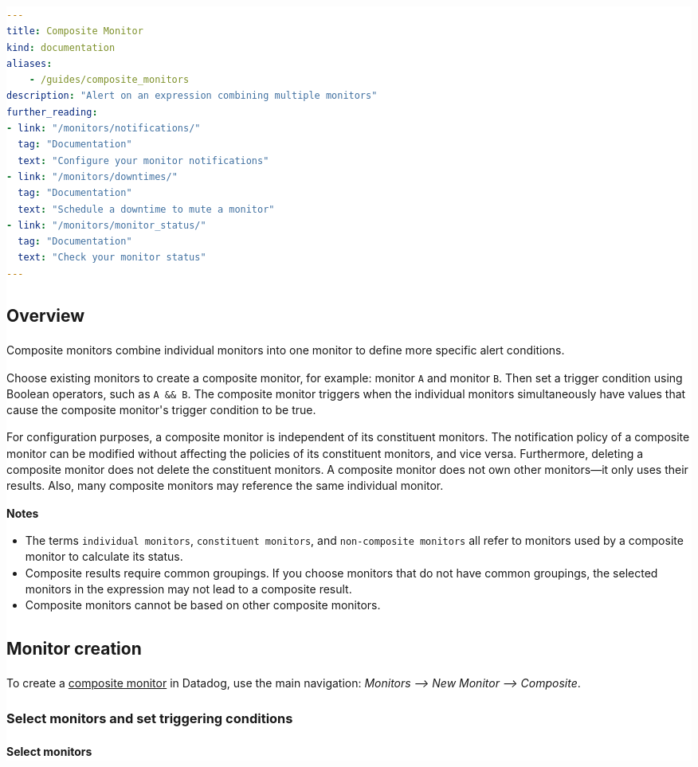 ```yaml
---
title: Composite Monitor
kind: documentation
aliases:
    - /guides/composite_monitors
description: "Alert on an expression combining multiple monitors"
further_reading:
- link: "/monitors/notifications/"
  tag: "Documentation"
  text: "Configure your monitor notifications"
- link: "/monitors/downtimes/"
  tag: "Documentation"
  text: "Schedule a downtime to mute a monitor"
- link: "/monitors/monitor_status/"
  tag: "Documentation"
  text: "Check your monitor status"
---
```


## Overview

Composite monitors combine individual monitors into one monitor to define more specific alert conditions.

Choose existing monitors to create a composite monitor, for example: monitor `A` and monitor `B`. Then set a trigger condition using Boolean operators, such as `A && B`. The composite monitor triggers when the individual monitors simultaneously have values that cause the composite monitor's trigger condition to be true.

For configuration purposes, a composite monitor is independent of its constituent monitors. The notification policy of a composite monitor can be modified without affecting the policies of its constituent monitors, and vice versa. Furthermore, deleting a composite monitor does not delete the constituent monitors. A composite monitor does not own other monitors—it only uses their results. Also, many composite monitors may reference the same individual monitor.

**Notes**

- The terms `individual monitors`, `constituent monitors`, and `non-composite monitors` all refer to monitors used by a composite monitor to calculate its status.
- Composite results require common groupings. If you choose monitors that do not have common groupings, the selected monitors in the expression may not lead to a composite result.
- Composite monitors cannot be based on other composite monitors.

## Monitor creation

To create a [composite monitor][1] in Datadog, use the main navigation: *Monitors --> New Monitor --> Composite*.

### Select monitors and set triggering conditions

#### Select monitors


[1]: https://app.datadoghq.com/monitors#create/composite
[2]: /monitors/notifications/